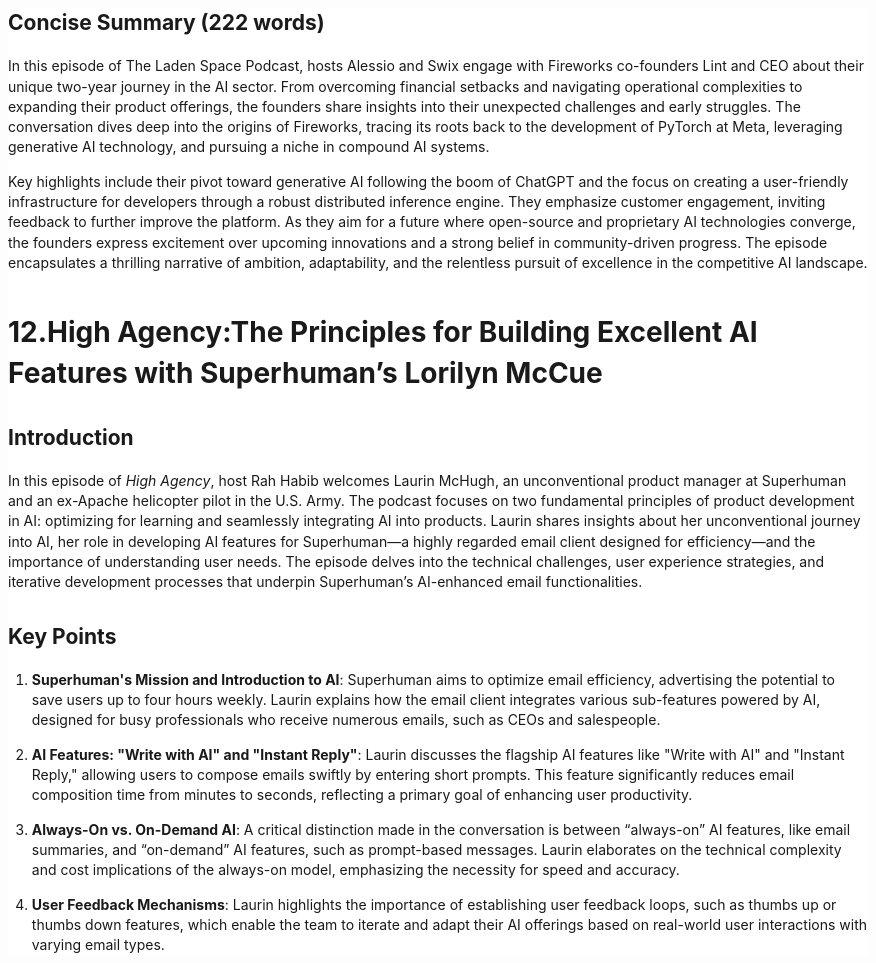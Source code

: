## Concise Summary (222 words)
In this episode of The Laden Space Podcast, hosts Alessio and Swix engage with Fireworks co-founders Lint and CEO about their unique two-year journey in the AI sector. From overcoming financial setbacks and navigating operational complexities to expanding their product offerings, the founders share insights into their unexpected challenges and early struggles. The conversation dives deep into the origins of Fireworks, tracing its roots back to the development of PyTorch at Meta, leveraging generative AI technology, and pursuing a niche in compound AI systems.

Key highlights include their pivot toward generative AI following the boom of ChatGPT and the focus on creating a user-friendly infrastructure for developers through a robust distributed inference engine. They emphasize customer engagement, inviting feedback to further improve the platform. As they aim for a future where open-source and proprietary AI technologies converge, the founders express excitement over upcoming innovations and a strong belief in community-driven progress. The episode encapsulates a thrilling narrative of ambition, adaptability, and the relentless pursuit of excellence in the competitive AI landscape.

# 12.High Agency:The Principles for Building Excellent AI Features with Superhuman’s Lorilyn McCue

## Introduction
In this episode of *High Agency*, host Rah Habib welcomes Laurin McHugh, an unconventional product manager at Superhuman and an ex-Apache helicopter pilot in the U.S. Army. The podcast focuses on two fundamental principles of product development in AI: optimizing for learning and seamlessly integrating AI into products. Laurin shares insights about her unconventional journey into AI, her role in developing AI features for Superhuman—a highly regarded email client designed for efficiency—and the importance of understanding user needs. The episode delves into the technical challenges, user experience strategies, and iterative development processes that underpin Superhuman’s AI-enhanced email functionalities.

## Key Points

1. **Superhuman's Mission and Introduction to AI**:
   Superhuman aims to optimize email efficiency, advertising the potential to save users up to four hours weekly. Laurin explains how the email client integrates various sub-features powered by AI, designed for busy professionals who receive numerous emails, such as CEOs and salespeople.

2. **AI Features: "Write with AI" and "Instant Reply"**:
   Laurin discusses the flagship AI features like "Write with AI" and "Instant Reply," allowing users to compose emails swiftly by entering short prompts. This feature significantly reduces email composition time from minutes to seconds, reflecting a primary goal of enhancing user productivity.

3. **Always-On vs. On-Demand AI**:
   A critical distinction made in the conversation is between “always-on” AI features, like email summaries, and “on-demand” AI features, such as prompt-based messages. Laurin elaborates on the technical complexity and cost implications of the always-on model, emphasizing the necessity for speed and accuracy.

4. **User Feedback Mechanisms**:
   Laurin highlights the importance of establishing user feedback loops, such as thumbs up or thumbs down features, which enable the team to iterate and adapt their AI offerings based on real-world user interactions with varying email types.
